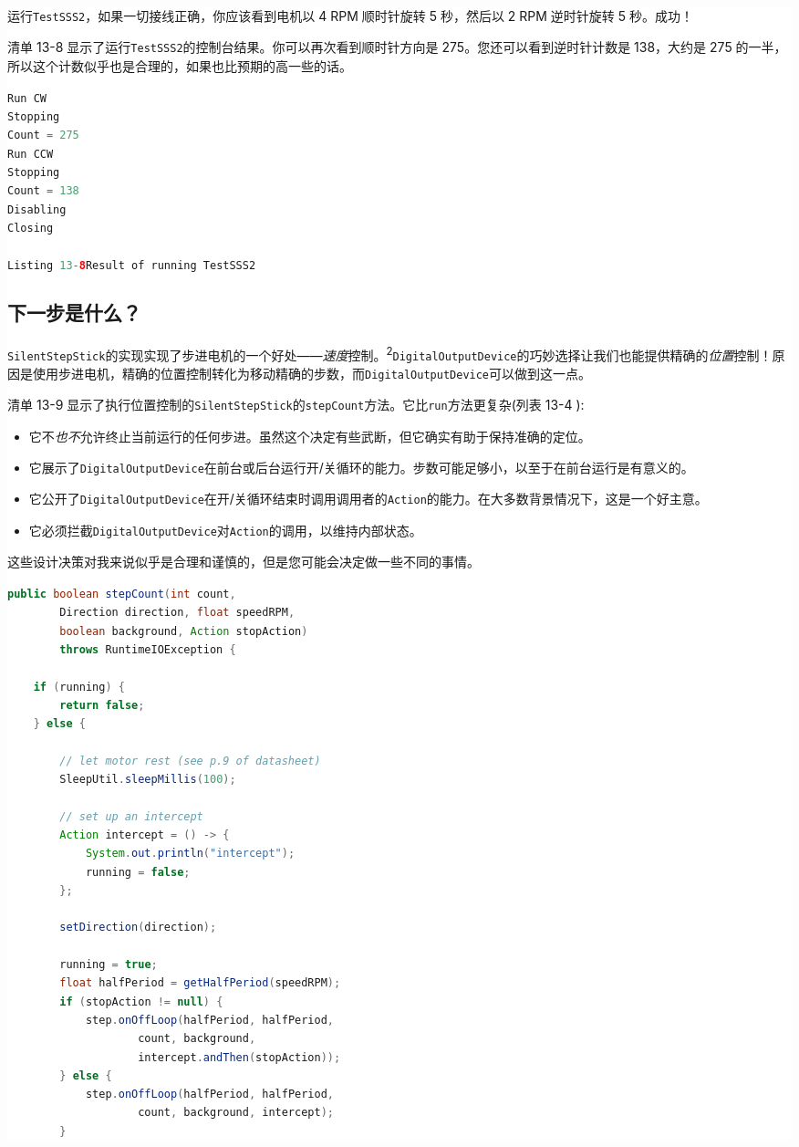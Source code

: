 
运行`TestSSS2`，如果一切接线正确，你应该看到电机以 4 RPM 顺时针旋转 5 秒，然后以 2 RPM 逆时针旋转 5 秒。成功！

清单 13-8 显示了运行`TestSSS2`的控制台结果。你可以再次看到顺时针方向是 275。您还可以看到逆时针计数是 138，大约是 275 的一半，所以这个计数似乎也是合理的，如果也比预期的高一些的话。

```java
Run CW
Stopping
Count = 275
Run CCW
Stopping
Count = 138
Disabling
Closing

Listing 13-8Result of running TestSSS2

```

## 下一步是什么？

`SilentStepStick`的实现实现了步进电机的一个好处——*速度*控制。<sup>2</sup>`DigitalOutputDevice`的巧妙选择让我们也能提供精确的*位置*控制！原因是使用步进电机，精确的位置控制转化为移动精确的步数，而`DigitalOutputDevice`可以做到这一点。

清单 13-9 显示了执行位置控制的`SilentStepStick`的`stepCount`方法。它比`run`方法更复杂(列表 13-4 ):

*   它不*也不*允许终止当前运行的任何步进。虽然这个决定有些武断，但它确实有助于保持准确的定位。

*   它展示了`DigitalOutputDevice`在前台或后台运行开/关循环的能力。步数可能足够小，以至于在前台运行是有意义的。

*   它公开了`DigitalOutputDevice`在开/关循环结束时调用调用者的`Action`的能力。在大多数背景情况下，这是一个好主意。

*   它必须拦截`DigitalOutputDevice`对`Action`的调用，以维持内部状态。

这些设计决策对我来说似乎是合理和谨慎的，但是您可能会决定做一些不同的事情。

```java
public boolean stepCount(int count,
        Direction direction, float speedRPM,
        boolean background, Action stopAction)
        throws RuntimeIOException {

    if (running) {
        return false;
    } else {

        // let motor rest (see p.9 of datasheet)
        SleepUtil.sleepMillis(100);

        // set up an intercept
        Action intercept = () -> {
            System.out.println("intercept");
            running = false;
        };

        setDirection(direction);

        running = true;
        float halfPeriod = getHalfPeriod(speedRPM);
        if (stopAction != null) {
            step.onOffLoop(halfPeriod, halfPeriod,
                    count, background,
                    intercept.andThen(stopAction));
        } else {
            step.onOffLoop(halfPeriod, halfPeriod,
                    count, background, intercept);
        }
```